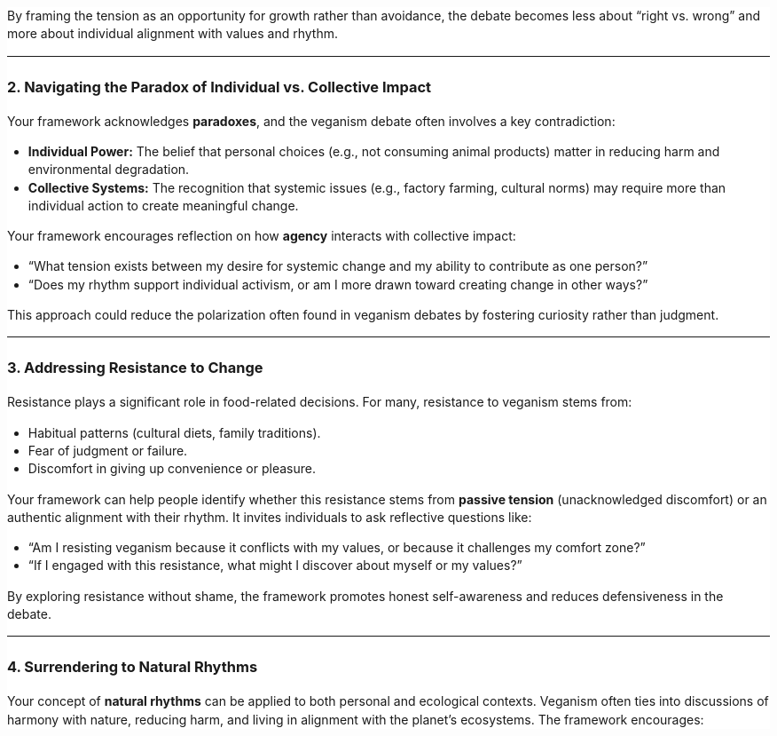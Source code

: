 By framing the tension as an opportunity for growth rather than avoidance, the debate becomes less about “right vs. wrong” and more about individual alignment with values and rhythm.

---

### **2. Navigating the Paradox of Individual vs. Collective Impact**

Your framework acknowledges **paradoxes**, and the veganism debate often involves a key contradiction:

- **Individual Power:** The belief that personal choices (e.g., not consuming animal products) matter in reducing harm and environmental degradation.
- **Collective Systems:** The recognition that systemic issues (e.g., factory farming, cultural norms) may require more than individual action to create meaningful change.

Your framework encourages reflection on how **agency** interacts with collective impact:

- “What tension exists between my desire for systemic change and my ability to contribute as one person?”
- “Does my rhythm support individual activism, or am I more drawn toward creating change in other ways?”

This approach could reduce the polarization often found in veganism debates by fostering curiosity rather than judgment.

---

### **3. Addressing Resistance to Change**

Resistance plays a significant role in food-related decisions. For many, resistance to veganism stems from:

- Habitual patterns (cultural diets, family traditions).
- Fear of judgment or failure.
- Discomfort in giving up convenience or pleasure.

Your framework can help people identify whether this resistance stems from **passive tension** (unacknowledged discomfort) or an authentic alignment with their rhythm. It invites individuals to ask reflective questions like:

- “Am I resisting veganism because it conflicts with my values, or because it challenges my comfort zone?”
- “If I engaged with this resistance, what might I discover about myself or my values?”

By exploring resistance without shame, the framework promotes honest self-awareness and reduces defensiveness in the debate.

---

### **4. Surrendering to Natural Rhythms**

Your concept of **natural rhythms** can be applied to both personal and ecological contexts. Veganism often ties into discussions of harmony with nature, reducing harm, and living in alignment with the planet’s ecosystems. The framework encourages:
